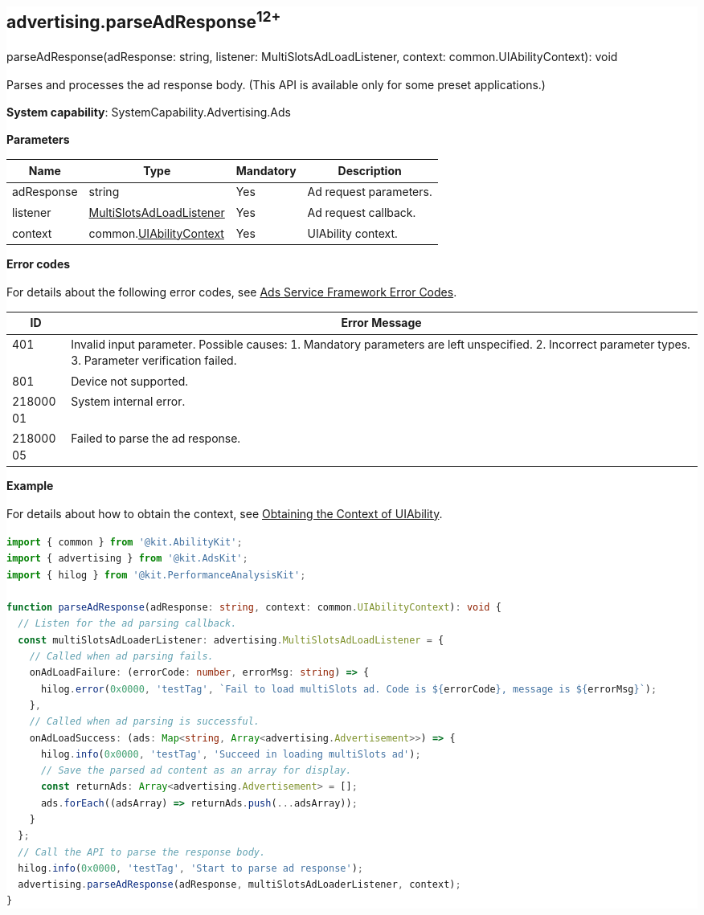 ## advertising.parseAdResponse<sup>12+</sup>

parseAdResponse(adResponse: string, listener: MultiSlotsAdLoadListener, context: common.UIAbilityContext): void

Parses and processes the ad response body. (This API is available only for some preset applications.)

**System capability**: SystemCapability.Advertising.Ads

**Parameters**

| Name       | Type                                                                                          | Mandatory| Description              |
|------------|----------------------------------------------------------------------------------------------|----|------------------|
| adResponse | string                                                                                       | Yes | Ad request parameters.         |
| listener   | [MultiSlotsAdLoadListener](#multislotsadloadlistener)                                        | Yes | Ad request callback.       |
| context    | common.[UIAbilityContext](../apis-ability-kit/js-apis-inner-application-uiAbilityContext.md) | Yes | UIAbility context.|

**Error codes**

For details about the following error codes, see [Ads Service Framework Error Codes](errorcode-ads.md).

| ID   | Error Message                                                                                                                                                   |
|----------|---------------------------------------------------------------------------------------------------------------------------------------------------------|
| 401      | Invalid input parameter. Possible causes: 1. Mandatory parameters are left unspecified. 2. Incorrect parameter types. 3. Parameter verification failed. |
| 801      | Device not supported.                                                                                                                                   |
| 21800001 | System internal error.                                                                                                                                  |
| 21800005 | Failed to parse the ad response.                                                                                                                        |

**Example**

For details about how to obtain the context, see [Obtaining the Context of UIAbility](../apis-ability-kit/js-apis-inner-application-uiAbilityContext.md).

```ts
import { common } from '@kit.AbilityKit';
import { advertising } from '@kit.AdsKit';
import { hilog } from '@kit.PerformanceAnalysisKit';

function parseAdResponse(adResponse: string, context: common.UIAbilityContext): void {
  // Listen for the ad parsing callback.
  const multiSlotsAdLoaderListener: advertising.MultiSlotsAdLoadListener = {
    // Called when ad parsing fails.
    onAdLoadFailure: (errorCode: number, errorMsg: string) => {
      hilog.error(0x0000, 'testTag', `Fail to load multiSlots ad. Code is ${errorCode}, message is ${errorMsg}`);
    },
    // Called when ad parsing is successful.
    onAdLoadSuccess: (ads: Map<string, Array<advertising.Advertisement>>) => {
      hilog.info(0x0000, 'testTag', 'Succeed in loading multiSlots ad');
      // Save the parsed ad content as an array for display.
      const returnAds: Array<advertising.Advertisement> = [];
      ads.forEach((adsArray) => returnAds.push(...adsArray));
    }
  };
  // Call the API to parse the response body.
  hilog.info(0x0000, 'testTag', 'Start to parse ad response');
  advertising.parseAdResponse(adResponse, multiSlotsAdLoaderListener, context);
}
```
